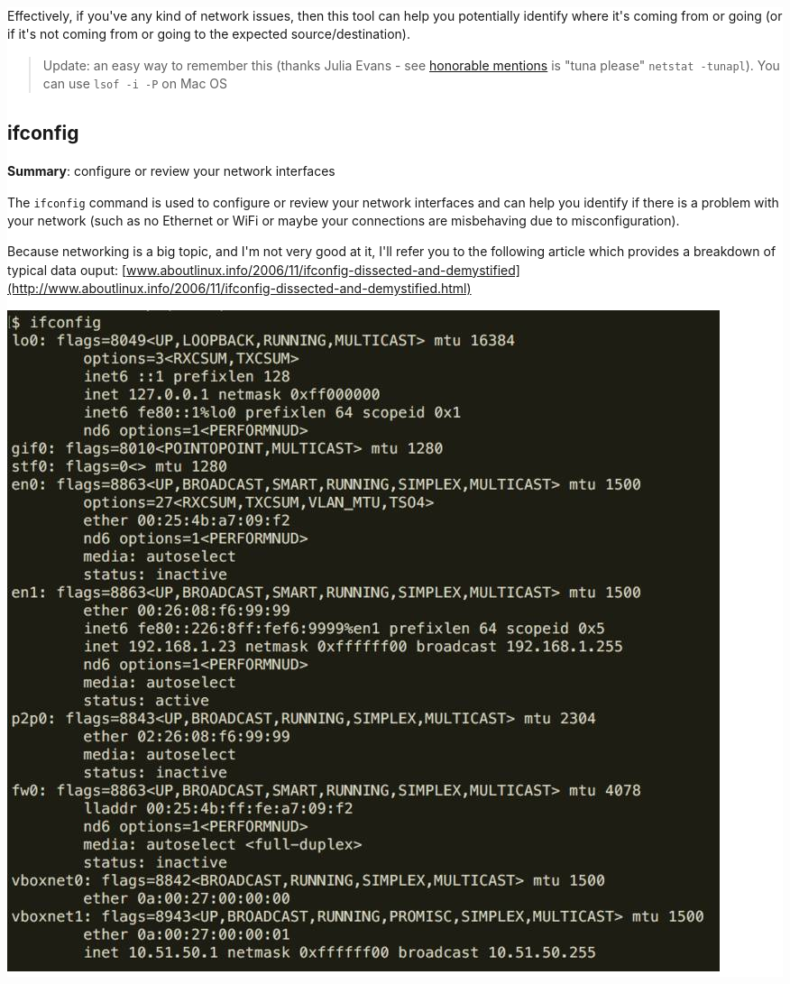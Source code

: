 Effectively, if you've any kind of network issues, then this tool can help you potentially identify where it's coming from or going (or if it's not coming from or going to the expected source/destination).

> Update: an easy way to remember this (thanks Julia Evans - see [honorable mentions](#16) is "tuna please" `netstat -tunapl`). You can use `lsof -i -P` on Mac OS

## ifconfig

**Summary**: configure or review your network interfaces

The `ifconfig` command is used to configure or review your network interfaces and can help you identify if there is a problem with your network (such as no Ethernet or WiFi or maybe your connections are misbehaving due to misconfiguration).

Because networking is a big topic, and I'm not very good at it, I'll refer you to the following article which provides a breakdown of typical data ouput: [www.aboutlinux.info/2006/11/ifconfig-dissected-and-demystified](http://www.aboutlinux.info/2006/11/ifconfig-dissected-and-demystified.html)

<a href="../assets/images/shell-ifconfig.jpg">
    <img src="../assets/images/shell-ifconfig.jpg">
</a>
